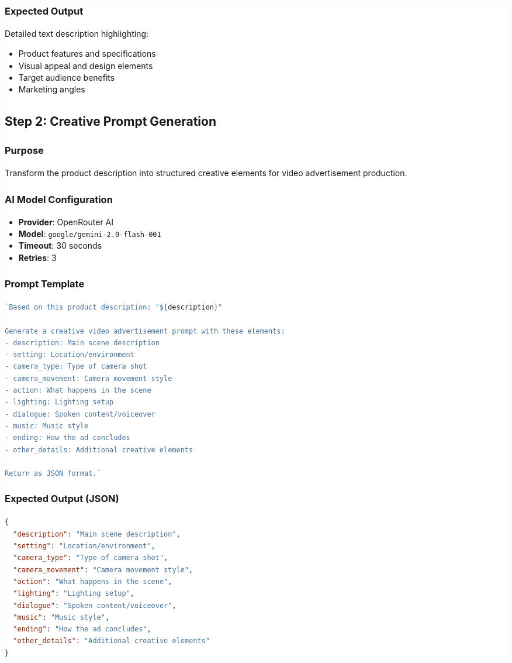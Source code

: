 ### Expected Output
Detailed text description highlighting:
- Product features and specifications
- Visual appeal and design elements
- Target audience benefits
- Marketing angles

## Step 2: Creative Prompt Generation

### Purpose
Transform the product description into structured creative elements for video advertisement production.

### AI Model Configuration
- **Provider**: OpenRouter AI
- **Model**: `google/gemini-2.0-flash-001`
- **Timeout**: 30 seconds
- **Retries**: 3

### Prompt Template

```typescript
`Based on this product description: "${description}"

Generate a creative video advertisement prompt with these elements:
- description: Main scene description
- setting: Location/environment
- camera_type: Type of camera shot
- camera_movement: Camera movement style
- action: What happens in the scene
- lighting: Lighting setup
- dialogue: Spoken content/voiceover
- music: Music style
- ending: How the ad concludes
- other_details: Additional creative elements

Return as JSON format.`
```

### Expected Output (JSON)
```json
{
  "description": "Main scene description",
  "setting": "Location/environment",
  "camera_type": "Type of camera shot",
  "camera_movement": "Camera movement style",
  "action": "What happens in the scene",
  "lighting": "Lighting setup",
  "dialogue": "Spoken content/voiceover",
  "music": "Music style",
  "ending": "How the ad concludes",
  "other_details": "Additional creative elements"
}
```
